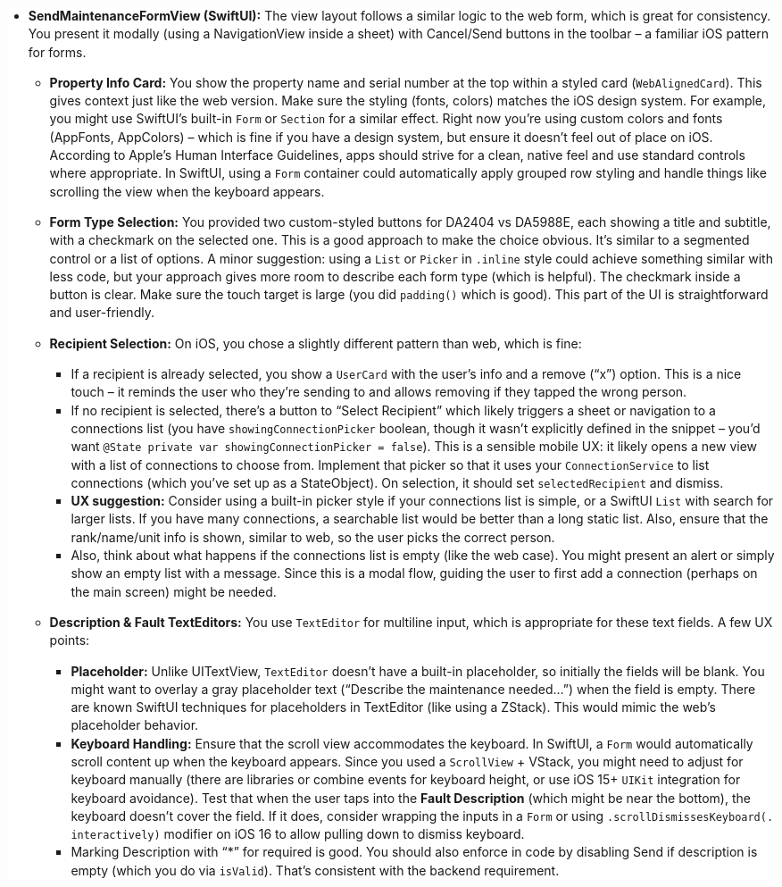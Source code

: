 * **SendMaintenanceFormView (SwiftUI):** The view layout follows a similar logic to the web form, which is great for consistency. You present it modally (using a NavigationView inside a sheet) with Cancel/Send buttons in the toolbar – a familiar iOS pattern for forms.

  * **Property Info Card:** You show the property name and serial number at the top within a styled card (`WebAlignedCard`). This gives context just like the web version. Make sure the styling (fonts, colors) matches the iOS design system. For example, you might use SwiftUI’s built-in `Form` or `Section` for a similar effect. Right now you’re using custom colors and fonts (AppFonts, AppColors) – which is fine if you have a design system, but ensure it doesn’t feel out of place on iOS. According to Apple’s Human Interface Guidelines, apps should strive for a clean, native feel and use standard controls where appropriate. In SwiftUI, using a `Form` container could automatically apply grouped row styling and handle things like scrolling the view when the keyboard appears.

  * **Form Type Selection:** You provided two custom-styled buttons for DA2404 vs DA5988E, each showing a title and subtitle, with a checkmark on the selected one. This is a good approach to make the choice obvious. It’s similar to a segmented control or a list of options. A minor suggestion: using a `List` or `Picker` in `.inline` style could achieve something similar with less code, but your approach gives more room to describe each form type (which is helpful). The checkmark inside a button is clear. Make sure the touch target is large (you did `padding()` which is good). This part of the UI is straightforward and user-friendly.

  * **Recipient Selection:** On iOS, you chose a slightly different pattern than web, which is fine:

    * If a recipient is already selected, you show a `UserCard` with the user’s info and a remove (“x”) option. This is a nice touch – it reminds the user who they’re sending to and allows removing if they tapped the wrong person.
    * If no recipient is selected, there’s a button to “Select Recipient” which likely triggers a sheet or navigation to a connections list (you have `showingConnectionPicker` boolean, though it wasn’t explicitly defined in the snippet – you’d want `@State private var showingConnectionPicker = false`). This is a sensible mobile UX: it likely opens a new view with a list of connections to choose from. Implement that picker so that it uses your `ConnectionService` to list connections (which you’ve set up as a StateObject). On selection, it should set `selectedRecipient` and dismiss.
    * **UX suggestion:** Consider using a built-in picker style if your connections list is simple, or a SwiftUI `List` with search for larger lists. If you have many connections, a searchable list would be better than a long static list. Also, ensure that the rank/name/unit info is shown, similar to web, so the user picks the correct person.
    * Also, think about what happens if the connections list is empty (like the web case). You might present an alert or simply show an empty list with a message. Since this is a modal flow, guiding the user to first add a connection (perhaps on the main screen) might be needed.

  * **Description & Fault TextEditors:** You use `TextEditor` for multiline input, which is appropriate for these text fields. A few UX points:

    * **Placeholder:** Unlike UITextView, `TextEditor` doesn’t have a built-in placeholder, so initially the fields will be blank. You might want to overlay a gray placeholder text (“Describe the maintenance needed…”) when the field is empty. There are known SwiftUI techniques for placeholders in TextEditor (like using a ZStack). This would mimic the web’s placeholder behavior.
    * **Keyboard Handling:** Ensure that the scroll view accommodates the keyboard. In SwiftUI, a `Form` would automatically scroll content up when the keyboard appears. Since you used a `ScrollView` + VStack, you might need to adjust for keyboard manually (there are libraries or combine events for keyboard height, or use iOS 15+ `UIKit` integration for keyboard avoidance). Test that when the user taps into the **Fault Description** (which might be near the bottom), the keyboard doesn’t cover the field. If it does, consider wrapping the inputs in a `Form` or using `.scrollDismissesKeyboard(.interactively)` modifier on iOS 16 to allow pulling down to dismiss keyboard.
    * Marking Description with “\*” for required is good. You should also enforce in code by disabling Send if description is empty (which you do via `isValid`). That’s consistent with the backend requirement.
